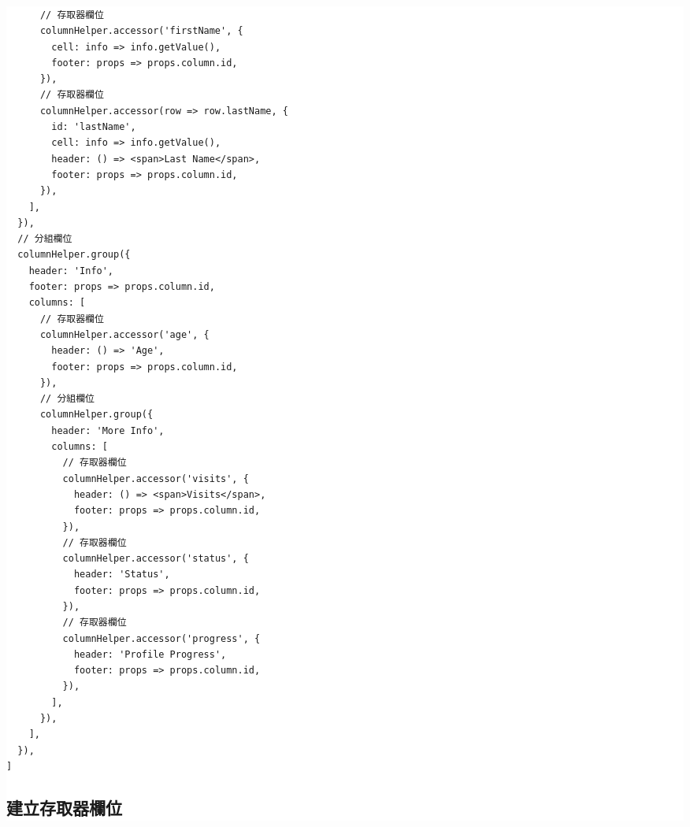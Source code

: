 ```tsx
      // 存取器欄位
      columnHelper.accessor('firstName', {
        cell: info => info.getValue(),
        footer: props => props.column.id,
      }),
      // 存取器欄位
      columnHelper.accessor(row => row.lastName, {
        id: 'lastName',
        cell: info => info.getValue(),
        header: () => <span>Last Name</span>,
        footer: props => props.column.id,
      }),
    ],
  }),
  // 分組欄位
  columnHelper.group({
    header: 'Info',
    footer: props => props.column.id,
    columns: [
      // 存取器欄位
      columnHelper.accessor('age', {
        header: () => 'Age',
        footer: props => props.column.id,
      }),
      // 分組欄位
      columnHelper.group({
        header: 'More Info',
        columns: [
          // 存取器欄位
          columnHelper.accessor('visits', {
            header: () => <span>Visits</span>,
            footer: props => props.column.id,
          }),
          // 存取器欄位
          columnHelper.accessor('status', {
            header: 'Status',
            footer: props => props.column.id,
          }),
          // 存取器欄位
          columnHelper.accessor('progress', {
            header: 'Profile Progress',
            footer: props => props.column.id,
          }),
        ],
      }),
    ],
  }),
]
```

## 建立存取器欄位
